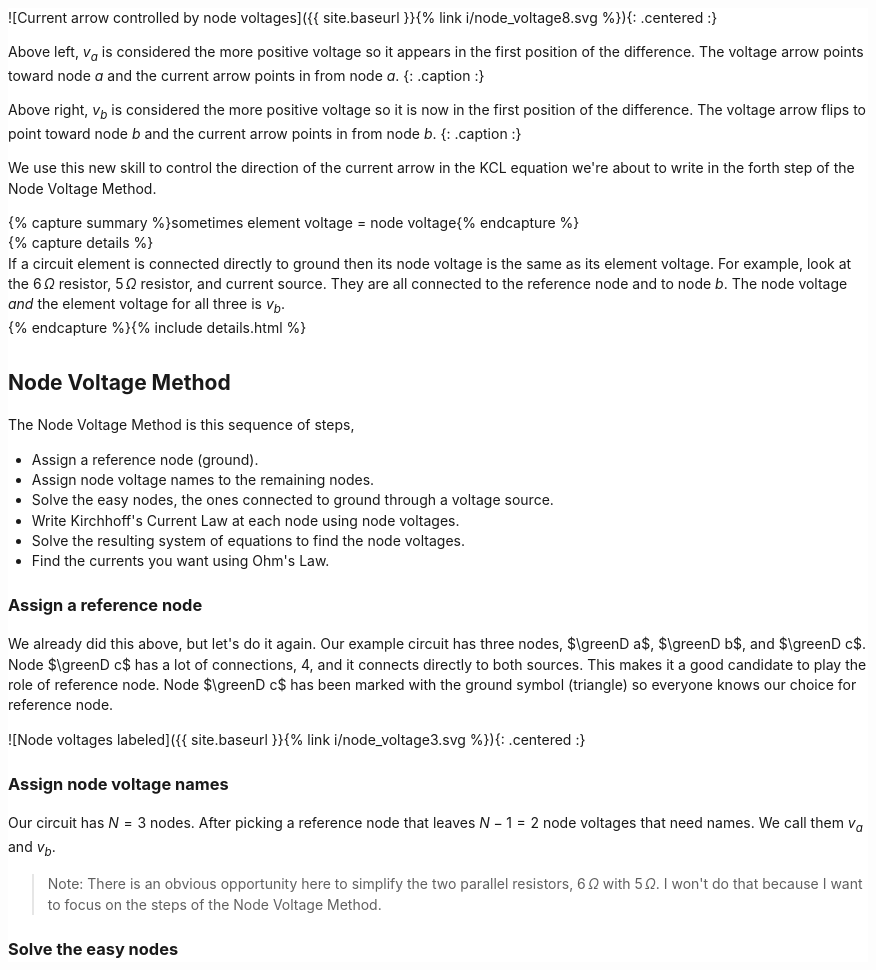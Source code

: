 ![Current arrow controlled by node voltages]({{ site.baseurl }}{% link i/node_voltage8.svg %}){: .centered :}

Above left, $v_a$ is considered the more positive voltage so it appears in the first position of the difference. The voltage arrow points toward node $a$ and the current arrow points in from node $a$.
{: .caption :}

Above right, $v_b$ is considered the more positive voltage so it is now in the first position of the difference. The voltage arrow flips to point toward node $b$ and the current arrow points in from node $b$.
{: .caption :}

We use this new skill to control the direction of the current arrow in the KCL equation we're about to write in the forth step of the Node Voltage Method.

{% capture summary %}sometimes element voltage = node voltage{% endcapture %}  
{% capture details %}    
If a circuit element is connected directly to ground then its node voltage is the same as its element voltage. For example, look at the $6\,\Omega$ resistor, $5\,\Omega$ resistor, and current source. They are all connected to the reference node and to node $b$. The node voltage *and* the element voltage for all three is $v_b$.  
{% endcapture %}{% include details.html %} 

## Node Voltage Method

The Node Voltage Method is this sequence of steps,

* Assign a reference node (ground).
* Assign node voltage names to the remaining nodes.
* Solve the easy nodes, the ones connected to ground through a voltage source.
* Write Kirchhoff's Current Law at each node using node voltages.
* Solve the resulting system of equations to find the node voltages.
* Find the currents you want using Ohm's Law.

### Assign a reference node

We already did this above, but let's do it again. Our example circuit has three nodes, $\greenD a$, $\greenD b$, and $\greenD c$. Node $\greenD c$ has a lot of connections, $4$, and it connects directly to both sources. This makes it a good candidate to play the role of reference node. Node $\greenD c$ has been marked with the ground symbol (triangle) so everyone knows our choice for reference node.

![Node voltages labeled]({{ site.baseurl }}{% link i/node_voltage3.svg %}){: .centered :}

### Assign node voltage names

Our circuit has $N = 3$ nodes. After picking a reference node that leaves $N-1 = 2$ node voltages that need names. We call them $v_a$ and $v_b$. 

> Note: There is an obvious opportunity here to simplify the two parallel resistors, $6\,\Omega$ with $5\,\Omega$. I won't do that because I want to focus on the steps of the Node Voltage Method.

### Solve the easy nodes
